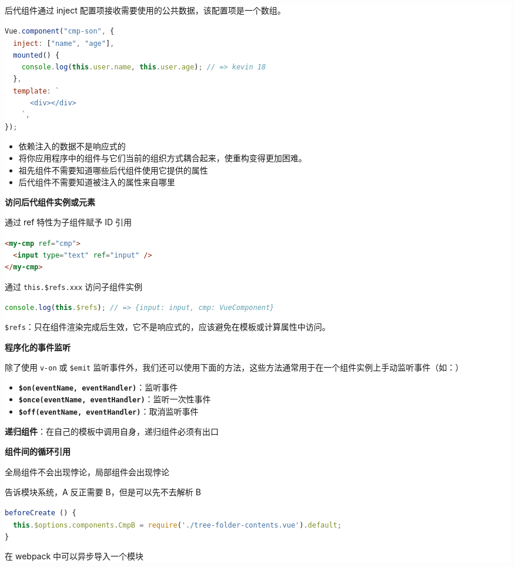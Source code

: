 后代组件通过 inject 配置项接收需要使用的公共数据，该配置项是一个数组。

```js
Vue.component("cmp-son", {
  inject: ["name", "age"],
  mounted() {
    console.log(this.user.name, this.user.age); // => kevin 18
  },
  template: `
      <div></div>
    `,
});
```

- 依赖注入的数据不是响应式的
- 将你应用程序中的组件与它们当前的组织方式耦合起来，使重构变得更加困难。
- 祖先组件不需要知道哪些后代组件使用它提供的属性
- 后代组件不需要知道被注入的属性来自哪里

**访问后代组件实例或元素**

通过 ref 特性为子组件赋予 ID 引用

```html
<my-cmp ref="cmp">
  <input type="text" ref="input" />
</my-cmp>
```

通过 `this.$refs.xxx` 访问子组件实例

```js
console.log(this.$refs); // => {input: input, cmp: VueComponent}
```

`$refs`：只在组件渲染完成后生效，它不是响应式的，应该避免在模板或计算属性中访问。

**程序化的事件监听**

除了使用 `v-on` 或 `$emit` 监听事件外，我们还可以使用下面的方法，这些方法通常用于在一个组件实例上手动监听事件（如：）

- **`$on(eventName, eventHandler)`**：监听事件
- **`$once(eventName, eventHandler)`**：监听一次性事件
- **`$off(eventName, eventHandler)`**：取消监听事件

**递归组件**：在自己的模板中调用自身，递归组件必须有出口

**组件间的循环引用**

全局组件不会出现悖论，局部组件会出现悖论

告诉模块系统，A 反正需要 B，但是可以先不去解析 B

```js
beforeCreate () {
  this.$options.components.CmpB = require('./tree-folder-contents.vue').default;
}
```

在 webpack 中可以异步导入一个模块
